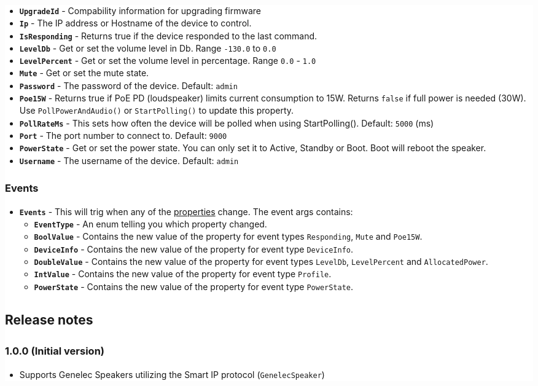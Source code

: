   * **`UpgradeId`** - Compability information for upgrading firmware
* **`Ip`** - The IP address or Hostname of the device to control.
* **`IsResponding`** - Returns true if the device responded to the last command.
* **`LevelDb`** - Get or set the volume level in Db. Range `-130.0` to `0.0`
* **`LevelPercent`** - Get or set the volume level in percentage. Range `0.0` - `1.0`
* **`Mute`** - Get or set the mute state.
* **`Password`** - The password of the device. Default: `admin`
* **`Poe15W`** - Returns true if PoE PD (loudspeaker) limits current consumption to 15W. Returns `false` if full power is needed (30W). Use `PollPowerAndAudio()` or `StartPolling()` to update this property.
* **`PollRateMs`** - This sets how often the device will be polled when using StartPolling(). Default: `5000` (ms)
* **`Port`** - The port number to connect to. Default: `9000`
* **`PowerState`** - Get or set the power state. You can only set it to Active, Standby or Boot. Boot will reboot the speaker.
* **`Username`** - The username of the device. Default: `admin`
  
### Events

* **`Events`** - This will trig when any of the [properties](#properties) change. The event args contains:
    * **`EventType`** - An enum telling you which property changed.
    * **`BoolValue`** - Contains the new value of the property for event types `Responding`, `Mute` and `Poe15W`.
    * **`DeviceInfo`** - Contains the new value of the property for event type `DeviceInfo`.
    * **`DoubleValue`** - Contains the new value of the property for event types `LevelDb`, `LevelPercent` and `AllocatedPower`.
    * **`IntValue`** - Contains the new value of the property for event type `Profile`.
    * **`PowerState`** - Contains the new value of the property for event type `PowerState`.

## Release notes

### 1.0.0 (Initial version)

* Supports Genelec Speakers utilizing the Smart IP protocol (`GenelecSpeaker`)